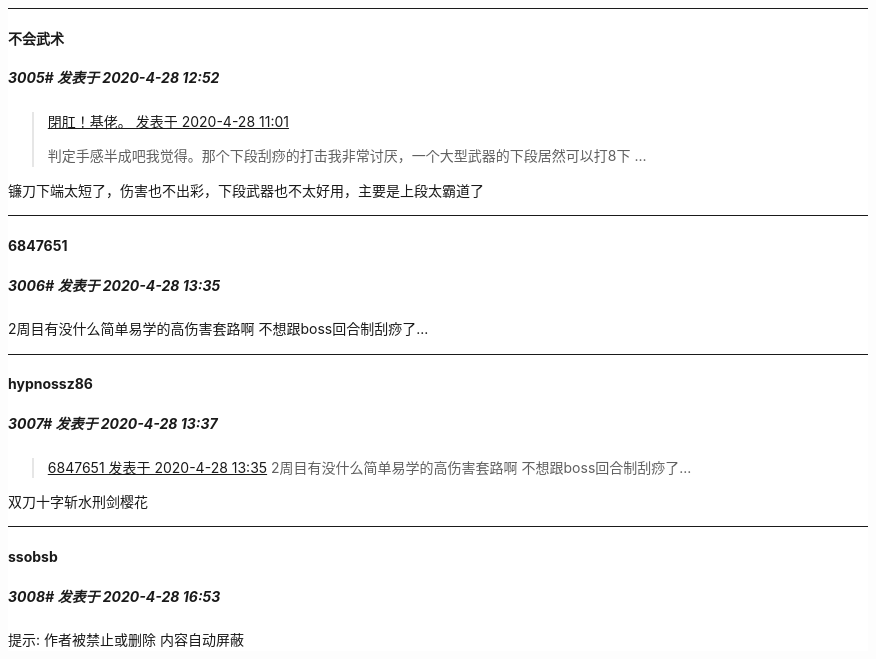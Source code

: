 





-----

####  不会武术  
##### 3005#       发表于 2020-4-28 12:52



<blockquote><a href="httphttps://bbs.saraba1st.com/2b/forum.php?mod=redirect&amp;goto=findpost&amp;pid=47231880&amp;ptid=1916462" target="_blank">閉肛！基佬。 发表于 2020-4-28 11:01</a>

判定手感半成吧我觉得。那个下段刮痧的打击我非常讨厌，一个大型武器的下段居然可以打8下 ...</blockquote>
镰刀下端太短了，伤害也不出彩，下段武器也不太好用，主要是上段太霸道了







-----

####  6847651  
##### 3006#       发表于 2020-4-28 13:35




2周目有没什么简单易学的高伤害套路啊 不想跟boss回合制刮痧了...







-----

####  hypnossz86  
##### 3007#       发表于 2020-4-28 13:37



<blockquote><a href="httphttps://bbs.saraba1st.com/2b/forum.php?mod=redirect&amp;goto=findpost&amp;pid=47233882&amp;ptid=1916462" target="_blank">6847651 发表于 2020-4-28 13:35</a>
2周目有没什么简单易学的高伤害套路啊 不想跟boss回合制刮痧了...</blockquote>
双刀十字斩水刑剑樱花







-----

####  ssobsb  
##### 3008#       发表于 2020-4-28 16:53

提示: 作者被禁止或删除 内容自动屏蔽


